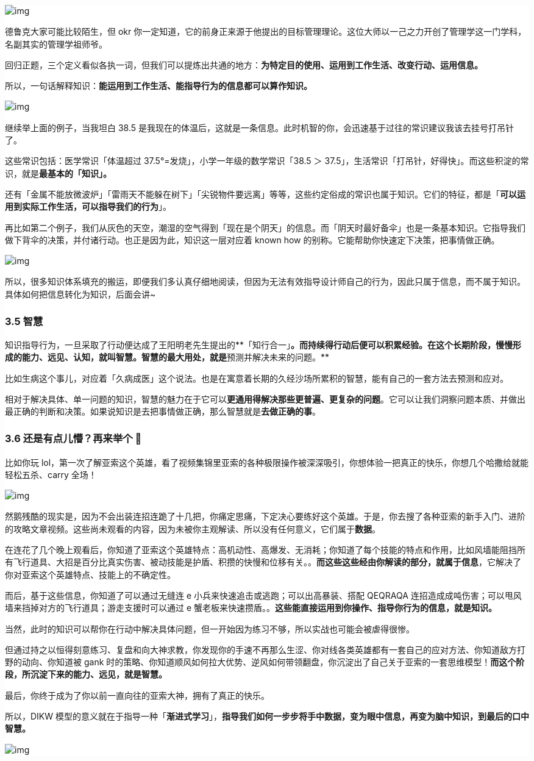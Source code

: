 ![img](https://pics.naaln.com/blog/2022-12-08-02e1c5.png-basicBlog)

德鲁克大家可能比较陌生，但 okr 你一定知道，它的前身正来源于他提出的目标管理理论。这位大师以一己之力开创了管理学这一门学科，名副其实的管理学祖师爷。

回归正题，三个定义看似各执一词，但我们可以提炼出共通的地方：**为特定目的使用、运用到工作生活、改变行动、运用信息。**

所以，一句话解释知识：**能运用到工作生活、能指导行为的信息都可以算作知识。**

![img](https://pics.naaln.com/blog/2022-12-08-947294.png-basicBlog)

继续举上面的例子，当我坦白 38.5 是我现在的体温后，这就是一条信息。此时机智的你，会迅速基于过往的常识建议我该去挂号打吊针了。

这些常识包括：医学常识「体温超过 37.5°=发烧」，小学一年级的数学常识「38.5 ＞ 37.5」，生活常识「打吊针，好得快」。而这些积淀的常识，就是**最基本的「知识」。**

还有「金属不能放微波炉」「雷雨天不能躲在树下」「尖锐物件要远离」等等，这些约定俗成的常识也属于知识。它们的特征，都是「**可以运用到实际工作生活，可以指导我们的行为**」。

再比如第二个例子，我们从灰色的天空，潮湿的空气得到「现在是个阴天」的信息。而「阴天时最好备伞」也是一条基本知识。它指导我们做下背伞的决策，并付诸行动。也正是因为此，知识这一层对应着 known how 的别称。它能帮助你快速定下决策，把事情做正确。

![img](https://pics.naaln.com/blog/2022-12-08-73436d.png-basicBlog)

所以，很多知识体系填充的搬运，即便我们多认真仔细地阅读，但因为无法有效指导设计师自己的行为，因此只属于信息，而不属于知识。具体如何把信息转化为知识，后面会讲~

### 3.5 智慧

知识指导行为，一旦采取了行动便达成了王阳明老先生提出的**「知行合一」**。而持续得行动后便可以积累经验。在这个长期阶段，慢慢形成的能力、远见、认知，就叫智慧。智慧的最大用处，就是**预测并解决未来的问题。**

比如生病这个事儿，对应着「久病成医」这个说法。也是在寓意着长期的久经沙场所累积的智慧，能有自己的一套方法去预测和应对。

相对于解决具体、单一问题的知识，智慧的魅力在于它可以**更通用得解决那些更普遍、更复杂的问题**。它可以让我们洞察问题本质、并做出最正确的判断和决策。如果说知识是去把事情做正确，那么智慧就是**去做正确的事**。

### 3.6 还是有点儿懵？再来举个 🌰

比如你玩 lol，第一次了解亚索这个英雄，看了视频集锦里亚索的各种极限操作被深深吸引，你想体验一把真正的快乐，你想几个哈撒给就能轻松五杀、carry 全场！

![img](https://pics.naaln.com/blog/2022-12-08-c0663d.png-basicBlog)

然鹅残酷的现实是，因为不会出装连招连跪了十几把，你痛定思痛，下定决心要练好这个英雄。于是，你去搜了各种亚索的新手入门、进阶的攻略文章视频。这些尚未观看的内容，因为未被你主观解读、所以没有任何意义，它们属于**数据**。

在连花了几个晚上观看后，你知道了亚索这个英雄特点：高机动性、高爆发、无消耗；你知道了每个技能的特点和作用，比如风墙能阻挡所有飞行道具、大招是百分比真实伤害、被动技能是护盾、积攒的快慢和位移有关。。**而这些这些经由你解读的部分，就属于信息**，它解决了你对亚索这个英雄特点、技能上的不确定性。

而后，基于这些信息，你知道了可以通过无缝连 e 小兵来快速追击或逃跑；可以出高暴装、搭配 QEQRAQA 连招造成成吨伤害；可以甩风墙来挡掉对方的飞行道具；游走支援时可以通过 e 蟹老板来快速攒盾。。**这些能直接运用到你操作、指导你行为的信息，就是知识。**

当然，此时的知识可以帮你在行动中解决具体问题，但一开始因为练习不够，所以实战也可能会被虐得很惨。

但通过持之以恒得刻意练习、复盘和向大神求教，你发现你的手速不再那么生涩、你对线各类英雄都有一套自己的应对方法、你知道敌方打野的动向、你知道被 gank 时的策略、你知道顺风如何拉大优势、逆风如何带领翻盘，你沉淀出了自己关于亚索的一套思维模型！**而这个阶段，所沉淀下来的能力、远见，就是智慧。**

最后，你终于成为了你以前一直向往的亚索大神，拥有了真正的快乐。

所以，DIKW 模型的意义就在于指导一种「**渐进式学习**」，**指导我们如何一步步将手中数据，变为眼中信息，再变为脑中知识，到最后的口中智慧。**

![img](https://pics.naaln.com/blog/2022-12-08-755db1.png-basicBlog)
